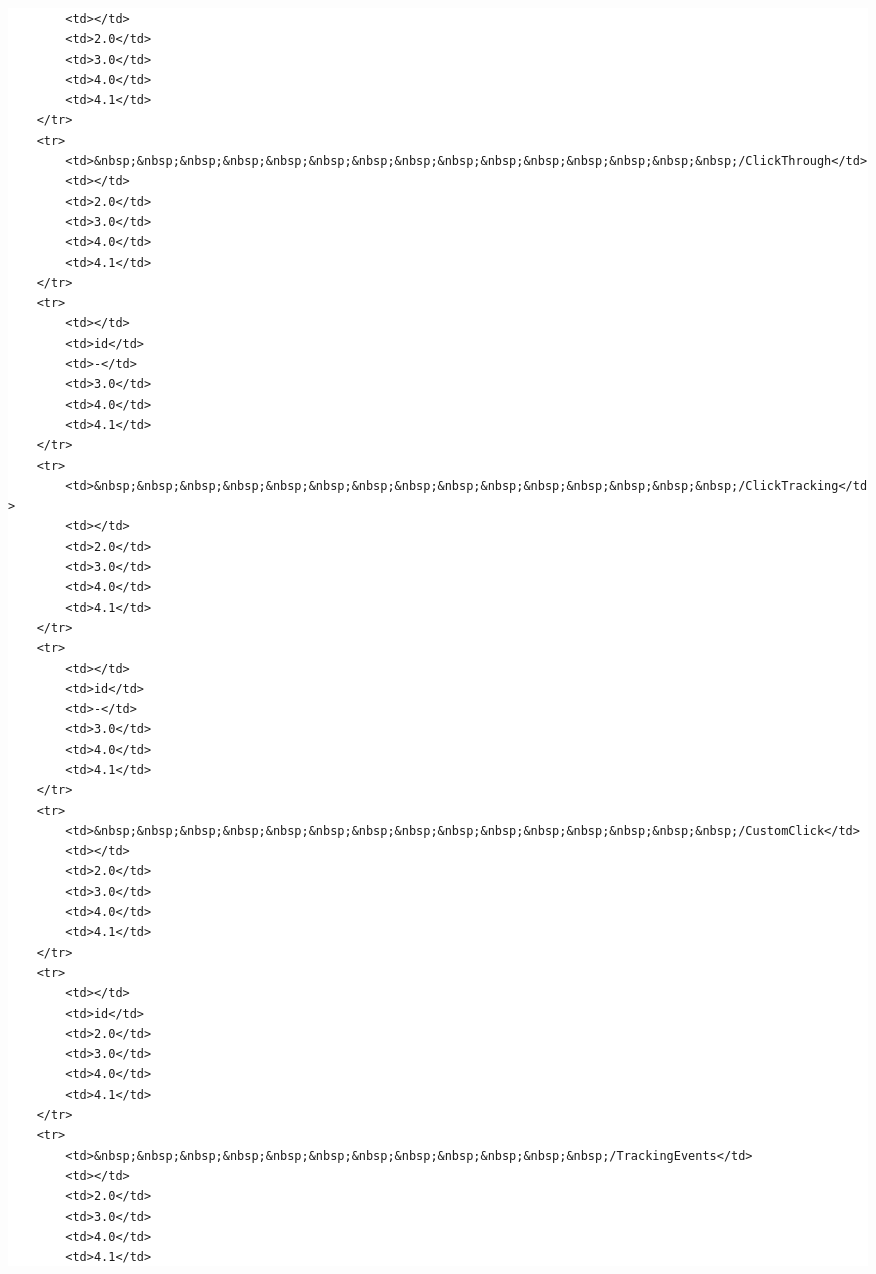             <td></td>
            <td>2.0</td>
            <td>3.0</td>
            <td>4.0</td>
            <td>4.1</td>
        </tr>
        <tr>
            <td>&nbsp;&nbsp;&nbsp;&nbsp;&nbsp;&nbsp;&nbsp;&nbsp;&nbsp;&nbsp;&nbsp;&nbsp;&nbsp;&nbsp;&nbsp;/ClickThrough</td>
            <td></td>
            <td>2.0</td>
            <td>3.0</td>
            <td>4.0</td>
            <td>4.1</td>
        </tr>
        <tr>
            <td></td>
            <td>id</td>
            <td>-</td>
            <td>3.0</td>
            <td>4.0</td>
            <td>4.1</td>
        </tr>
        <tr>
            <td>&nbsp;&nbsp;&nbsp;&nbsp;&nbsp;&nbsp;&nbsp;&nbsp;&nbsp;&nbsp;&nbsp;&nbsp;&nbsp;&nbsp;&nbsp;/ClickTracking</td>
            <td></td>
            <td>2.0</td>
            <td>3.0</td>
            <td>4.0</td>
            <td>4.1</td>
        </tr>
        <tr>
            <td></td>
            <td>id</td>
            <td>-</td>
            <td>3.0</td>
            <td>4.0</td>
            <td>4.1</td>
        </tr>
        <tr>
            <td>&nbsp;&nbsp;&nbsp;&nbsp;&nbsp;&nbsp;&nbsp;&nbsp;&nbsp;&nbsp;&nbsp;&nbsp;&nbsp;&nbsp;&nbsp;/CustomClick</td>
            <td></td>
            <td>2.0</td>
            <td>3.0</td>
            <td>4.0</td>
            <td>4.1</td>
        </tr>
        <tr>
            <td></td>
            <td>id</td>
            <td>2.0</td>
            <td>3.0</td>
            <td>4.0</td>
            <td>4.1</td>
        </tr>
        <tr>
            <td>&nbsp;&nbsp;&nbsp;&nbsp;&nbsp;&nbsp;&nbsp;&nbsp;&nbsp;&nbsp;&nbsp;&nbsp;/TrackingEvents</td>
            <td></td>
            <td>2.0</td>
            <td>3.0</td>
            <td>4.0</td>
            <td>4.1</td>